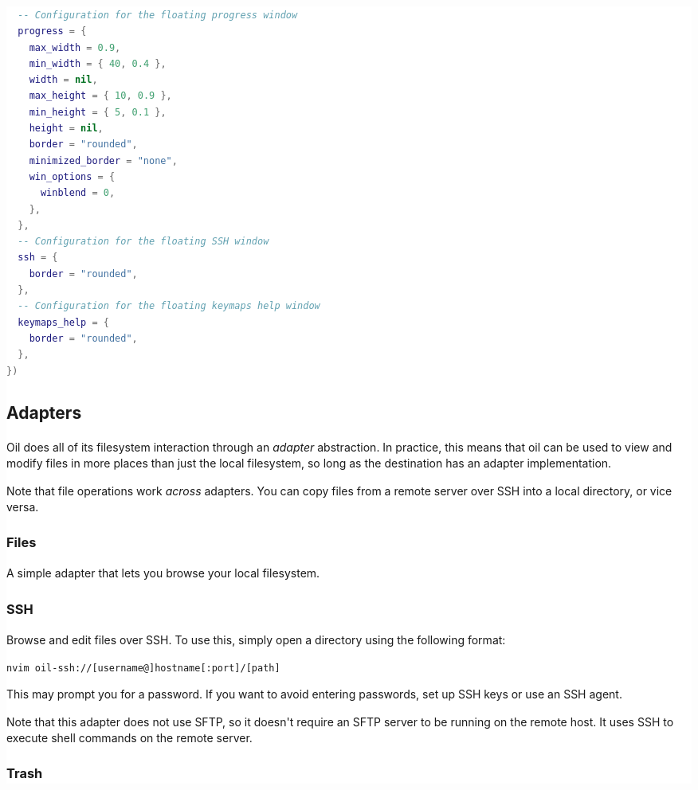 ```lua
  -- Configuration for the floating progress window
  progress = {
    max_width = 0.9,
    min_width = { 40, 0.4 },
    width = nil,
    max_height = { 10, 0.9 },
    min_height = { 5, 0.1 },
    height = nil,
    border = "rounded",
    minimized_border = "none",
    win_options = {
      winblend = 0,
    },
  },
  -- Configuration for the floating SSH window
  ssh = {
    border = "rounded",
  },
  -- Configuration for the floating keymaps help window
  keymaps_help = {
    border = "rounded",
  },
})
```

## Adapters

Oil does all of its filesystem interaction through an *adapter* abstraction. In practice, this means that oil can be used to view and modify files in more places than just the local filesystem, so long as the destination has an adapter implementation.

Note that file operations work *across* adapters. You can copy files from a remote server over SSH into a local directory, or vice versa.

### Files

A simple adapter that lets you browse your local filesystem.

### SSH

Browse and edit files over SSH. To use this, simply open a directory using the following format:

```
nvim oil-ssh://[username@]hostname[:port]/[path]
```

This may prompt you for a password. If you want to avoid entering passwords, set up SSH keys or use an SSH agent.

Note that this adapter does not use SFTP, so it doesn't require an SFTP server to be running on the remote host. It uses SSH to execute shell commands on the remote server.

### Trash
